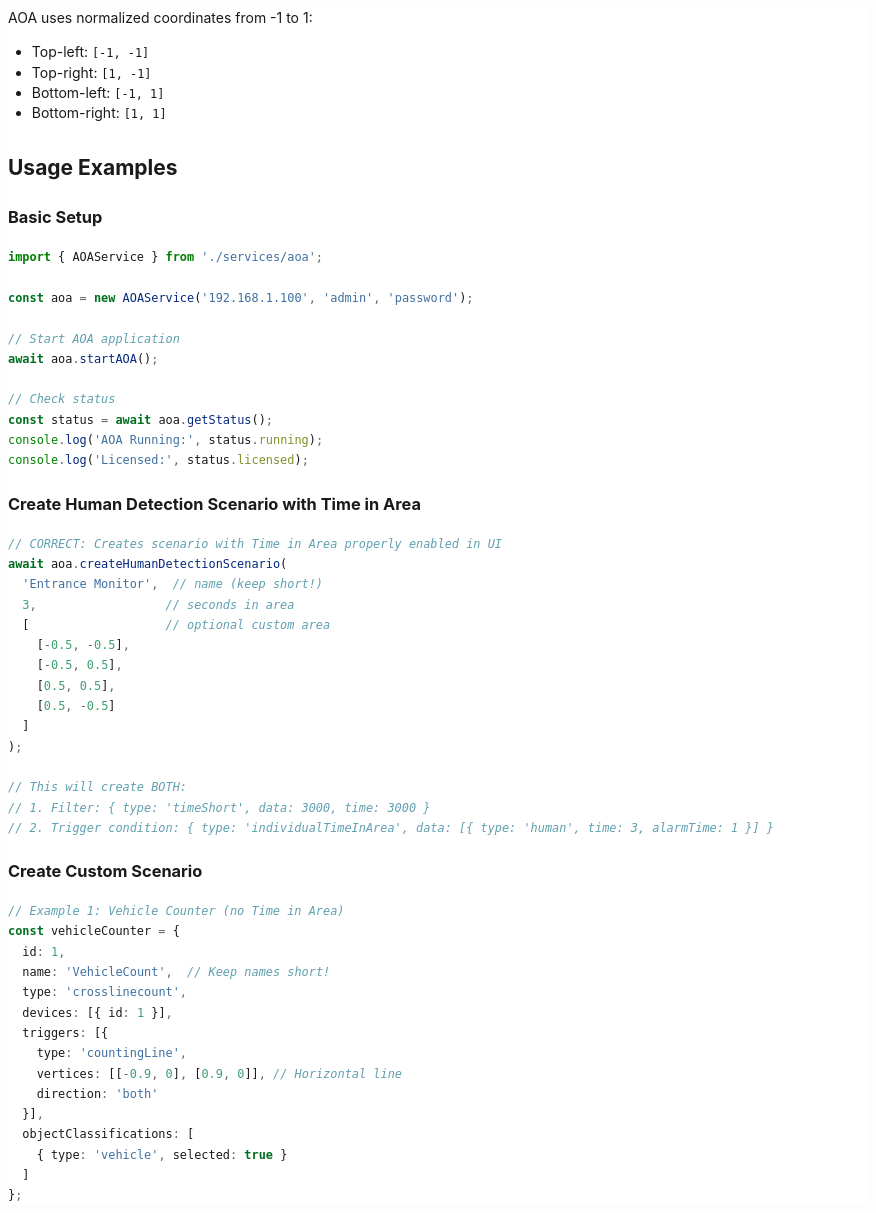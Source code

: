 AOA uses normalized coordinates from -1 to 1:
- Top-left: `[-1, -1]`
- Top-right: `[1, -1]`
- Bottom-left: `[-1, 1]`
- Bottom-right: `[1, 1]`

## Usage Examples

### Basic Setup

```typescript
import { AOAService } from './services/aoa';

const aoa = new AOAService('192.168.1.100', 'admin', 'password');

// Start AOA application
await aoa.startAOA();

// Check status
const status = await aoa.getStatus();
console.log('AOA Running:', status.running);
console.log('Licensed:', status.licensed);
```

### Create Human Detection Scenario with Time in Area

```typescript
// CORRECT: Creates scenario with Time in Area properly enabled in UI
await aoa.createHumanDetectionScenario(
  'Entrance Monitor',  // name (keep short!)
  3,                  // seconds in area
  [                   // optional custom area
    [-0.5, -0.5],
    [-0.5, 0.5],
    [0.5, 0.5],
    [0.5, -0.5]
  ]
);

// This will create BOTH:
// 1. Filter: { type: 'timeShort', data: 3000, time: 3000 }
// 2. Trigger condition: { type: 'individualTimeInArea', data: [{ type: 'human', time: 3, alarmTime: 1 }] }
```

### Create Custom Scenario

```typescript
// Example 1: Vehicle Counter (no Time in Area)
const vehicleCounter = {
  id: 1,
  name: 'VehicleCount',  // Keep names short!
  type: 'crosslinecount',
  devices: [{ id: 1 }],
  triggers: [{
    type: 'countingLine',
    vertices: [[-0.9, 0], [0.9, 0]], // Horizontal line
    direction: 'both'
  }],
  objectClassifications: [
    { type: 'vehicle', selected: true }
  ]
};

```